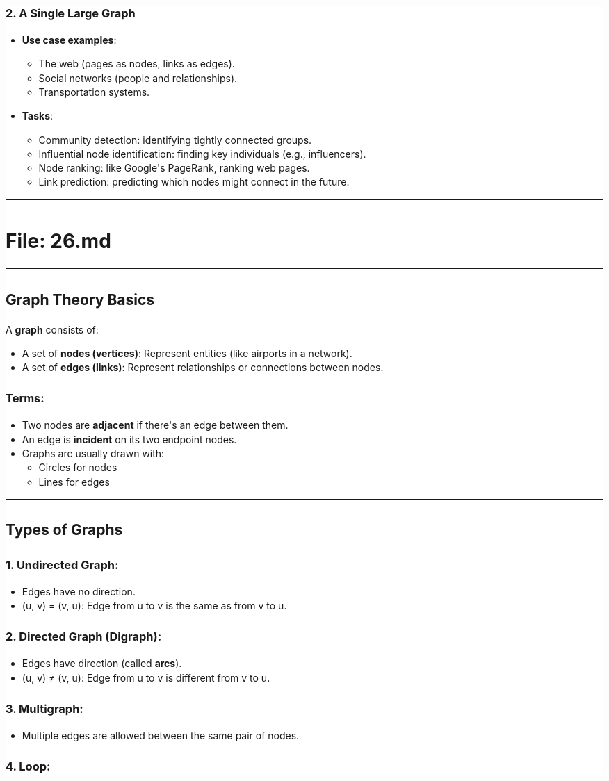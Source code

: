 ### 2. **A Single Large Graph**

- **Use case examples**:

  - The web (pages as nodes, links as edges).
  - Social networks (people and relationships).
  - Transportation systems.

- **Tasks**:

  - Community detection: identifying tightly connected groups.
  - Influential node identification: finding key individuals (e.g., influencers).
  - Node ranking: like Google's PageRank, ranking web pages.
  - Link prediction: predicting which nodes might connect in the future.

---
# File: 26.md
---
## Graph Theory Basics

A **graph** consists of:
  - A set of **nodes (vertices)**: Represent entities (like airports in a network).
  - A set of **edges (links)**: Represent relationships or connections between nodes.

  ### Terms:

  - Two nodes are **adjacent** if there's an edge between them.
  - An edge is **incident** on its two endpoint nodes.
  - Graphs are usually drawn with:
      - Circles for nodes
      - Lines for edges
---

## Types of Graphs

### 1. **Undirected Graph**:

- Edges have no direction.
- (u, v) = (v, u): Edge from u to v is the same as from v to u.

### 2. **Directed Graph (Digraph)**:

- Edges have direction (called **arcs**).
- (u, v) ≠ (v, u): Edge from u to v is different from v to u.

### 3. **Multigraph**:

- Multiple edges are allowed between the same pair of nodes.

### 4. **Loop**:
